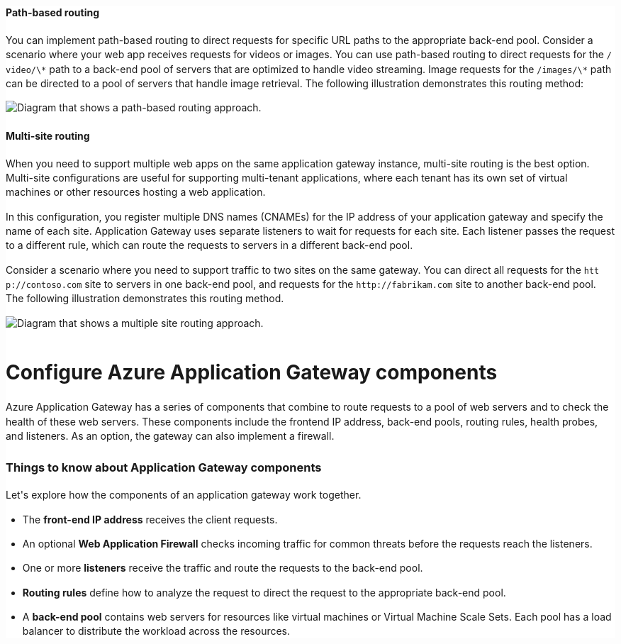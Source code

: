 
#### Path-based routing

You can implement path-based routing to direct requests for specific URL paths to the appropriate back-end pool. Consider a scenario where your web app receives requests for videos or images. You can use path-based routing to direct requests for the `/video/\*` path to a back-end pool of servers that are optimized to handle video streaming. Image requests for the `/images/\*` path can be directed to a pool of servers that handle image retrieval. The following illustration demonstrates this routing method:

![Diagram that shows a path-based routing approach.](https://learn.microsoft.com/en-us/training/wwl-azure/configure-azure-application-gateway/media/path-based-routing-15bcef5f.png)

#### Multi-site routing

When you need to support multiple web apps on the same application gateway instance, multi-site routing is the best option. Multi-site configurations are useful for supporting multi-tenant applications, where each tenant has its own set of virtual machines or other resources hosting a web application.

In this configuration, you register multiple DNS names (CNAMEs) for the IP address of your application gateway and specify the name of each site. Application Gateway uses separate listeners to wait for requests for each site. Each listener passes the request to a different rule, which can route the requests to servers in a different back-end pool.

Consider a scenario where you need to support traffic to two sites on the same gateway. You can direct all requests for the `http://contoso.com` site to servers in one back-end pool, and requests for the `http://fabrikam.com` site to another back-end pool. The following illustration demonstrates this routing method.

![Diagram that shows a multiple site routing approach.](https://learn.microsoft.com/en-us/training/wwl-azure/configure-azure-application-gateway/media/site-based-routing-e686b605.png)

# Configure Azure Application Gateway components

Azure Application Gateway has a series of components that combine to route requests to a pool of web servers and to check the health of these web servers. These components include the frontend IP address, back-end pools, routing rules, health probes, and listeners. As an option, the gateway can also implement a firewall.

### Things to know about Application Gateway components

Let's explore how the components of an application gateway work together.

- The **front-end IP address** receives the client requests.
    
- An optional **Web Application Firewall** checks incoming traffic for common threats before the requests reach the listeners.
    
- One or more **listeners** receive the traffic and route the requests to the back-end pool.
    
- **Routing rules** define how to analyze the request to direct the request to the appropriate back-end pool.
    
- A **back-end pool** contains web servers for resources like virtual machines or Virtual Machine Scale Sets. Each pool has a load balancer to distribute the workload across the resources.
    
